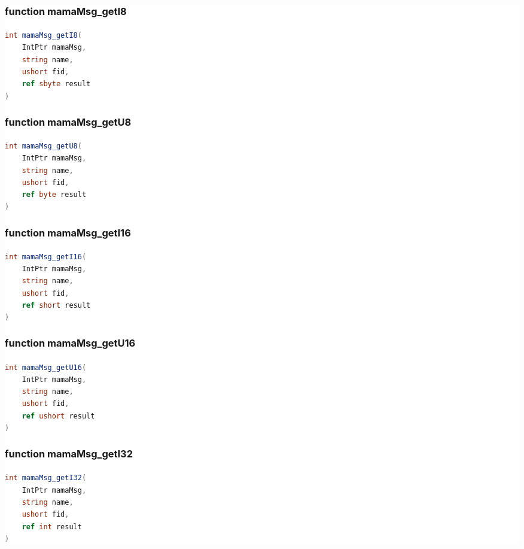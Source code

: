 
### function mamaMsg_getI8

```csharp
int mamaMsg_getI8(
    IntPtr mamaMsg,
    string name,
    ushort fid,
    ref sbyte result
)
```


### function mamaMsg_getU8

```csharp
int mamaMsg_getU8(
    IntPtr mamaMsg,
    string name,
    ushort fid,
    ref byte result
)
```


### function mamaMsg_getI16

```csharp
int mamaMsg_getI16(
    IntPtr mamaMsg,
    string name,
    ushort fid,
    ref short result
)
```


### function mamaMsg_getU16

```csharp
int mamaMsg_getU16(
    IntPtr mamaMsg,
    string name,
    ushort fid,
    ref ushort result
)
```


### function mamaMsg_getI32

```csharp
int mamaMsg_getI32(
    IntPtr mamaMsg,
    string name,
    ushort fid,
    ref int result
)
```
